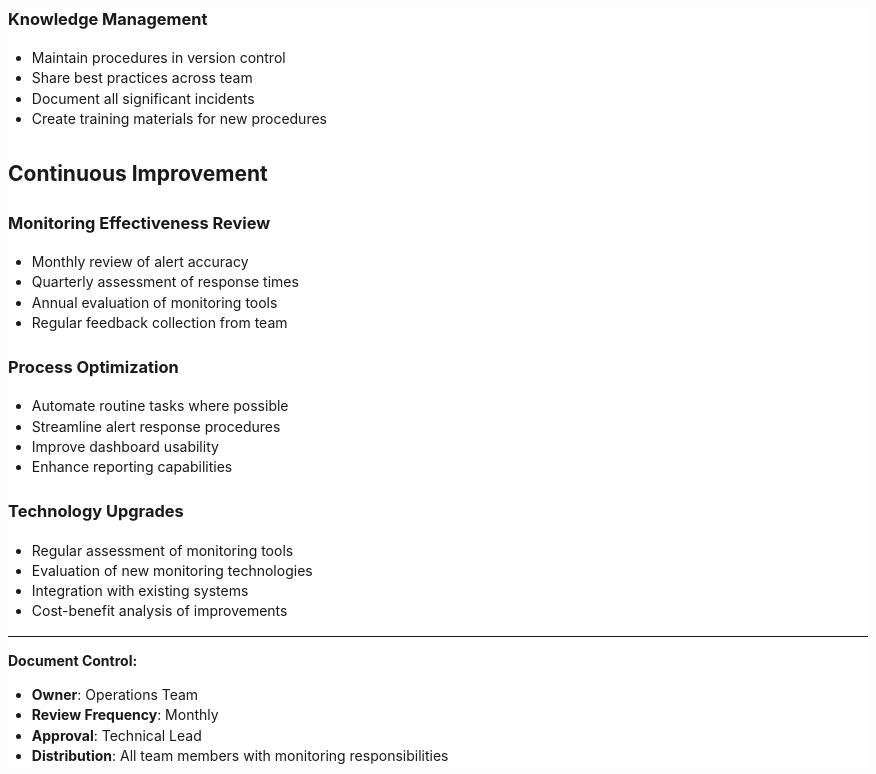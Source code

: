 ### Knowledge Management
- Maintain procedures in version control
- Share best practices across team
- Document all significant incidents
- Create training materials for new procedures

## Continuous Improvement

### Monitoring Effectiveness Review
- Monthly review of alert accuracy
- Quarterly assessment of response times
- Annual evaluation of monitoring tools
- Regular feedback collection from team

### Process Optimization
- Automate routine tasks where possible
- Streamline alert response procedures
- Improve dashboard usability
- Enhance reporting capabilities

### Technology Upgrades
- Regular assessment of monitoring tools
- Evaluation of new monitoring technologies
- Integration with existing systems
- Cost-benefit analysis of improvements

---

**Document Control:**
- **Owner**: Operations Team
- **Review Frequency**: Monthly
- **Approval**: Technical Lead
- **Distribution**: All team members with monitoring responsibilities
